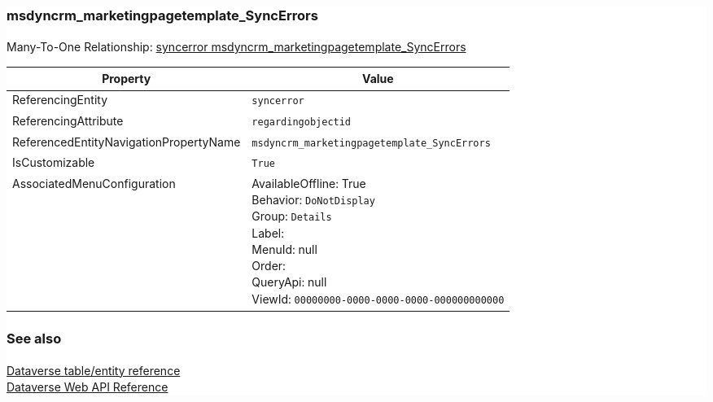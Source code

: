### <a name="BKMK_msdyncrm_marketingpagetemplate_SyncErrors"></a> msdyncrm_marketingpagetemplate_SyncErrors

Many-To-One Relationship: [syncerror msdyncrm_marketingpagetemplate_SyncErrors](syncerror.md#BKMK_msdyncrm_marketingpagetemplate_SyncErrors)

|Property|Value|
|---|---|
|ReferencingEntity|`syncerror`|
|ReferencingAttribute|`regardingobjectid`|
|ReferencedEntityNavigationPropertyName|`msdyncrm_marketingpagetemplate_SyncErrors`|
|IsCustomizable|`True`|
|AssociatedMenuConfiguration|AvailableOffline: True<br />Behavior: `DoNotDisplay`<br />Group: `Details`<br />Label: <br />MenuId: null<br />Order: <br />QueryApi: null<br />ViewId: `00000000-0000-0000-0000-000000000000`|



### See also

[Dataverse table/entity reference](../about-entity-reference.md)  
[Dataverse Web API Reference](/power-apps/developer/data-platform/webapi/reference/about)   

